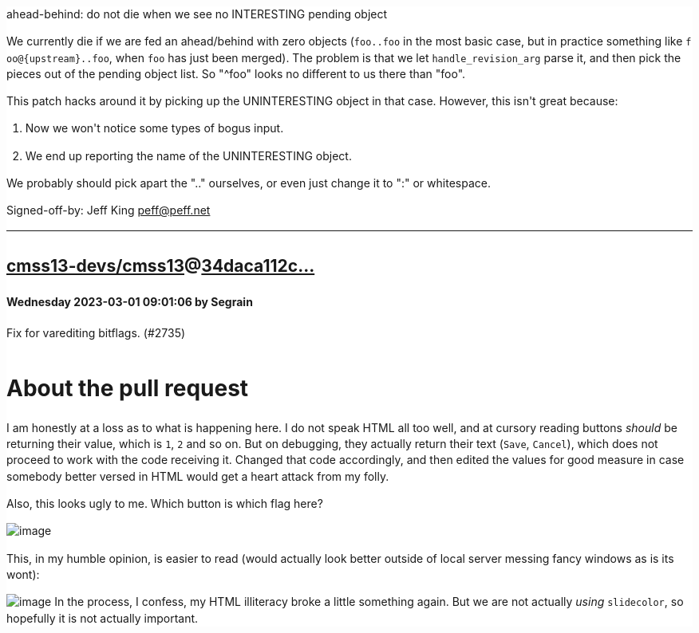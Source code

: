 ahead-behind: do not die when we see no INTERESTING pending object

We currently die if we are fed an ahead/behind with zero
objects (`foo..foo` in the most basic case, but in practice
something like `foo@{upstream}..foo`, when `foo` has just
been merged).  The problem is that we let
`handle_revision_arg` parse it, and then pick the pieces out
of the pending object list. So "^foo" looks no different to
us there than "foo".

This patch hacks around it by picking up the UNINTERESTING
object in that case. However, this isn't great because:

  1. Now we won't notice some types of bogus input.

  2. We end up reporting the name of the UNINTERESTING object.

We probably should pick apart the ".." ourselves, or even
just change it to ":" or whitespace.

Signed-off-by: Jeff King <peff@peff.net>

---
## [cmss13-devs/cmss13](https://github.com/cmss13-devs/cmss13)@[34daca112c...](https://github.com/cmss13-devs/cmss13/commit/34daca112ce6a08b8edfee14811e9c384429ec4e)
#### Wednesday 2023-03-01 09:01:06 by Segrain

Fix for varediting bitflags. (#2735)



# About the pull request

I am honestly at a loss as to what is happening here. I do not speak
HTML all too well, and at cursory reading buttons _should_ be returning
their value, which is `1`, `2` and so on. But on debugging, they
actually return their text (`Save`, `Cancel`), which does not proceed to
work with the code receiving it. Changed that code accordingly, and then
edited the values for good measure in case somebody better versed in
HTML would get a heart attack from my folly.

Also, this looks ugly to me. Which button is which flag here?

![image](https://user-images.githubusercontent.com/4447185/221438285-cdb380c2-a871-4620-be04-0b3c5027501f.png)

This, in my humble opinion, is easier to read (would actually look
better outside of local server messing fancy windows as is its wont):

![image](https://user-images.githubusercontent.com/4447185/221438302-660c5976-d0e2-44fa-a18a-9f73a229f2c4.png)
In the process, I confess, my HTML illiteracy broke a little something
again. But we are not actually _using_ `slidecolor`, so hopefully it is
not actually important.
